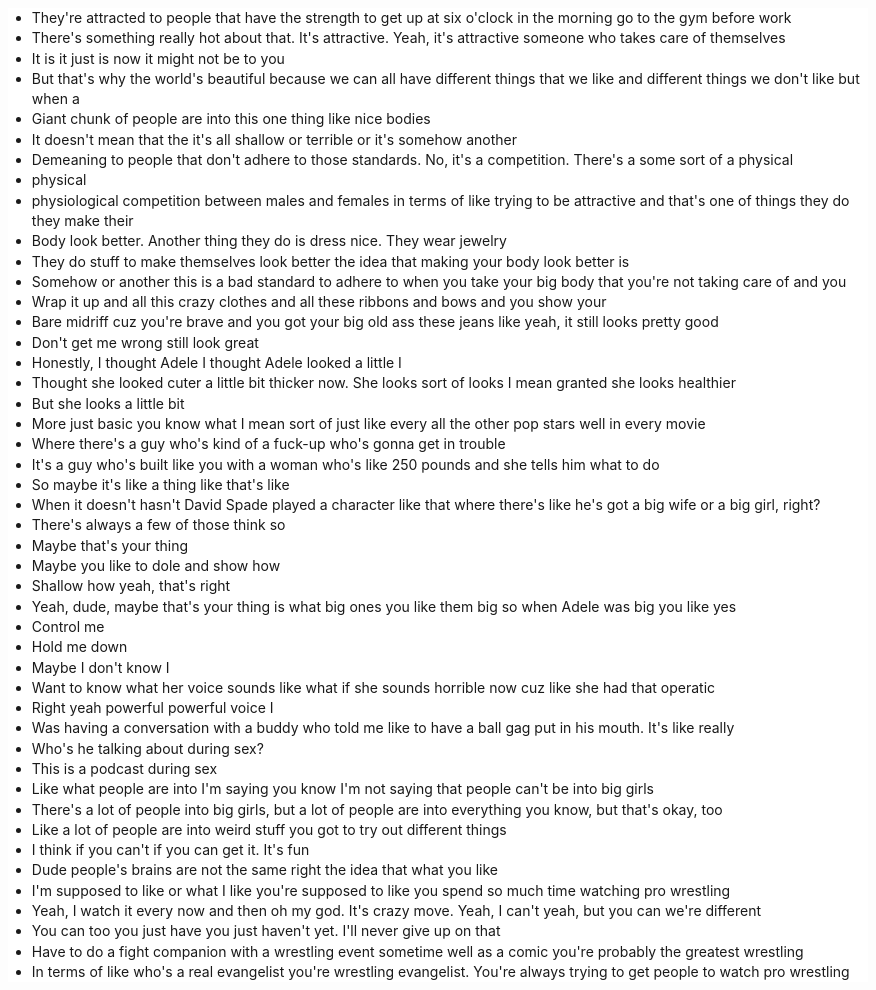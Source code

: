 *  They're attracted to people that have the strength to get up at six o'clock in the morning go to the gym before work
*  There's something really hot about that. It's attractive. Yeah, it's attractive someone who takes care of themselves
*  It is it just is now it might not be to you
*  But that's why the world's beautiful because we can all have different things that we like and different things we don't like but when a
*  Giant chunk of people are into this one thing like nice bodies
*  It doesn't mean that the it's all shallow or terrible or it's somehow another
*  Demeaning to people that don't adhere to those standards. No, it's a competition. There's a some sort of a physical
*  physical
*  physiological competition between males and females in terms of like trying to be attractive and that's one of things they do they make their
*  Body look better. Another thing they do is dress nice. They wear jewelry
*  They do stuff to make themselves look better the idea that making your body look better is
*  Somehow or another this is a bad standard to adhere to when you take your big body that you're not taking care of and you
*  Wrap it up and all this crazy clothes and all these ribbons and bows and you show your
*  Bare midriff cuz you're brave and you got your big old ass these jeans like yeah, it still looks pretty good
*  Don't get me wrong still look great
*  Honestly, I thought Adele I thought Adele looked a little I
*  Thought she looked cuter a little bit thicker now. She looks sort of looks I mean granted she looks healthier
*  But she looks a little bit
*  More just basic you know what I mean sort of just like every all the other pop stars well in every movie
*  Where there's a guy who's kind of a fuck-up who's gonna get in trouble
*  It's a guy who's built like you with a woman who's like 250 pounds and she tells him what to do
*  So maybe it's like a thing like that's like
*  When it doesn't hasn't David Spade played a character like that where there's like he's got a big wife or a big girl, right?
*  There's always a few of those think so
*  Maybe that's your thing
*  Maybe you like to dole and show how
*  Shallow how yeah, that's right
*  Yeah, dude, maybe that's your thing is what big ones you like them big so when Adele was big you like yes
*  Control me
*  Hold me down
*  Maybe I don't know I
*  Want to know what her voice sounds like what if she sounds horrible now cuz like she had that operatic
*  Right yeah powerful powerful voice I
*  Was having a conversation with a buddy who told me like to have a ball gag put in his mouth. It's like really
*  Who's he talking about during sex?
*  This is a podcast during sex
*  Like what people are into I'm saying you know I'm not saying that people can't be into big girls
*  There's a lot of people into big girls, but a lot of people are into everything you know, but that's okay, too
*  Like a lot of people are into weird stuff you got to try out different things
*  I think if you can't if you can get it. It's fun
*  Dude people's brains are not the same right the idea that what you like
*  I'm supposed to like or what I like you're supposed to like you spend so much time watching pro wrestling
*  Yeah, I watch it every now and then oh my god. It's crazy move. Yeah, I can't yeah, but you can we're different
*  You can too you just have you just haven't yet. I'll never give up on that
*  Have to do a fight companion with a wrestling event sometime well as a comic you're probably the greatest wrestling
*  In terms of like who's a real evangelist you're wrestling evangelist. You're always trying to get people to watch pro wrestling